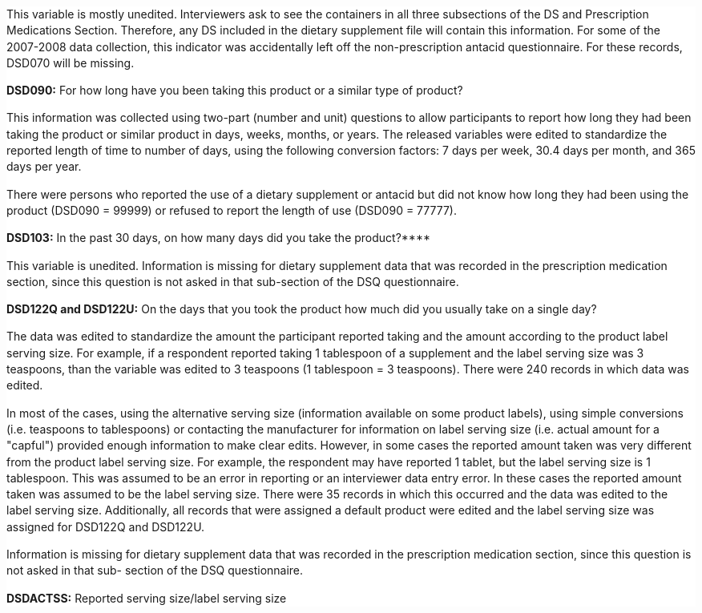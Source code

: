 This variable is mostly unedited. Interviewers ask to see the containers in
all three subsections of the DS and Prescription Medications Section.
Therefore, any DS included in the dietary supplement file will contain this
information. For some of the 2007-2008 data collection, this indicator was
accidentally left off the non-prescription antacid questionnaire. For these
records, DSD070 will be missing.

**DSD090:** For how long have you been taking this product or a similar type
of product?

This information was collected using two-part (number and unit) questions to
allow participants to report  how long they had been taking the product or
similar product in days, weeks, months, or years. The released variables were
edited to standardize the reported length of time to number of days, using the
following conversion factors: 7 days per week, 30.4 days per month, and 365
days per year.

There were persons who reported the use of a dietary supplement or antacid but
did not know how long they had been using the product (DSD090 = 99999) or
refused to report the length of use (DSD090 = 77777).

**DSD103:** In the past 30 days, on how many days did you take the
product?****

This variable is unedited. Information is missing for dietary supplement data
that was recorded in the prescription medication section, since this question
is not asked in that sub-section of the DSQ questionnaire.

**DSD122Q and DSD122U:** On the days that you took the product how much did
you usually take on a single day?

The data was edited to standardize the amount the participant reported taking
and the amount according to the product label serving size. For example, if a
respondent reported taking 1 tablespoon of a supplement and the label serving
size was 3 teaspoons, than the variable was edited to 3 teaspoons (1
tablespoon = 3 teaspoons). There were 240 records in which data was edited.

In most of the cases, using the alternative serving size (information
available on some product labels), using simple conversions (i.e. teaspoons to
tablespoons) or contacting the manufacturer for information on label serving
size (i.e. actual amount for a "capful") provided enough information to make
clear edits. However, in some cases the reported amount taken was very
different from the product label serving size. For example, the respondent may
have reported 1 tablet, but the label serving size is 1 tablespoon. This was
assumed to be an error in reporting or an interviewer data entry error.  In
these cases the reported amount taken was assumed to be the label serving
size. There were 35 records in which this occurred and the data was edited to
the label serving size. Additionally, all records that were assigned a default
product were edited and the label serving size was assigned for DSD122Q and
DSD122U.

Information is missing for dietary supplement data that was recorded in the
prescription medication section, since this question is not asked in that sub-
section of the DSQ questionnaire.

**DSDACTSS:** Reported serving size/label serving size  
  